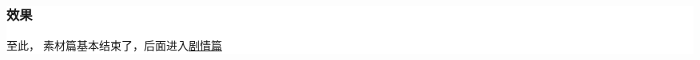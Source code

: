 
### 效果
<video controls src="/images/mm.mp4" title="mm demo"></video>

至此， 素材篇基本结束了，后面进入[剧情篇](/2025/02/12/重装机兵重构3-剧情篇/)